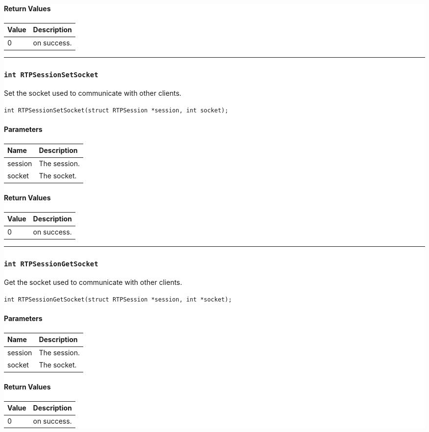 #### Return Values ####
| **Value** | **Description** |
|:----------|:----------------|
| 0         | on success.     |



---


### `int RTPSessionSetSocket` ###
Set the socket used to communicate with other clients.
```
int RTPSessionSetSocket(struct RTPSession *session, int socket);
```


#### Parameters ####
| **Name** | **Description** |
|:---------|:----------------|
| session  | The session.    |
| socket   | The socket.     |

#### Return Values ####
| **Value** | **Description** |
|:----------|:----------------|
| 0         | on success.     |



---


### `int RTPSessionGetSocket` ###
Get the socket used to communicate with other clients.
```
int RTPSessionGetSocket(struct RTPSession *session, int *socket);
```


#### Parameters ####
| **Name** | **Description** |
|:---------|:----------------|
| session  | The session.    |
| socket   | The socket.     |

#### Return Values ####
| **Value** | **Description** |
|:----------|:----------------|
| 0         | on success.     |
